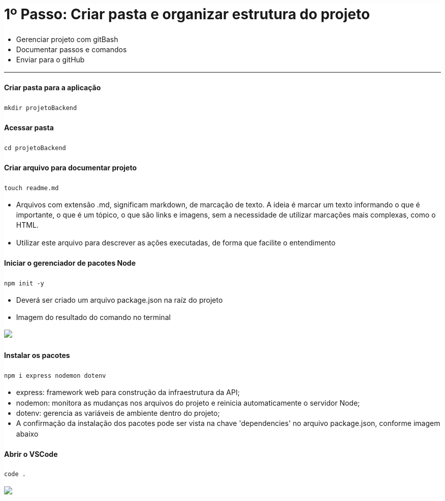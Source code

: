 # 1º Passo: Criar pasta e organizar estrutura do projeto

* Gerenciar projeto com gitBash
* Documentar passos e comandos
* Enviar para o gitHub

<hr>

#### Criar pasta para a aplicação
```
mkdir projetoBackend
```

#### Acessar pasta
```
cd projetoBackend
```

#### Criar arquivo para documentar projeto
```
touch readme.md
```
* Arquivos com extensão .md, significam markdown, de marcação de texto. A ideia é marcar um texto informando o que é importante, o que é um tópico, o que são links e imagens, sem a necessidade de utilizar marcações mais complexas, como o HTML.

* Utilizar este arquivo para descrever as ações executadas, de forma que facilite o entendimento

#### Iniciar o gerenciador de pacotes Node
```
npm init -y
```
* Deverá ser criado um arquivo package.json na raíz do projeto

* Imagem do resultado do comando no terminal

<img src="../assets/npm_init.png">

#### Instalar os pacotes
```
npm i express nodemon dotenv
```
* express: framework web para construção da infraestrutura da API;
* nodemon: monitora as mudanças nos arquivos do projeto e reinicia automaticamente o servidor Node;
* dotenv: gerencia as variáveis de ambiente dentro do projeto;
* A confirmação da instalação dos pacotes pode ser vista na chave 'dependencies' no arquivo package.json, conforme imagem abaixo

#### Abrir o VSCode
```
code .
```

<img src="../assets/dependencies.png">
